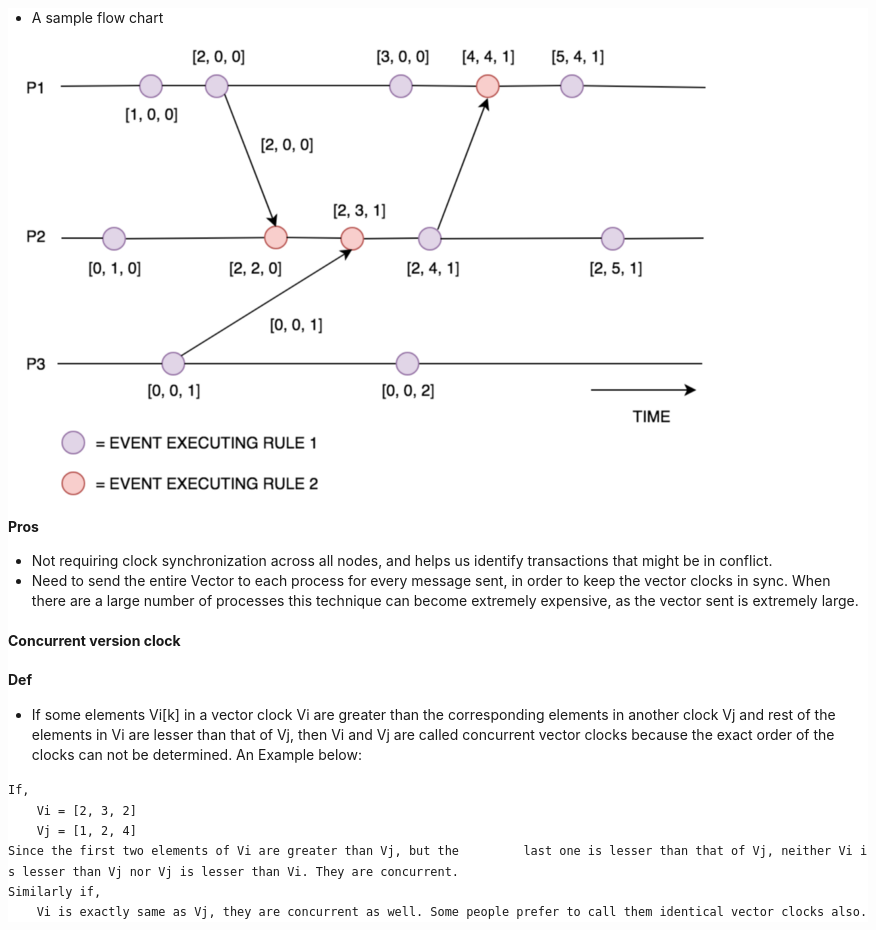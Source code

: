 * A sample flow chart

![Vector clock](.gitbook/assets/keyValue-database-vectorclock.png)

**Pros**

* Not requiring clock synchronization across all nodes, and helps us identify transactions that might be in conflict.
* Need to send the entire Vector to each process for every message sent, in order to keep the vector clocks in sync. When there are a large number of processes this technique can become extremely expensive, as the vector sent is extremely large.

#### Concurrent version clock

**Def**

* If some elements Vi\[k\] in a vector clock Vi are greater than the corresponding elements in another clock Vj and rest of the elements in Vi are lesser than that of Vj, then Vi and Vj are called concurrent vector clocks because the exact order of the clocks can not be determined. An Example below:

```text
If,
    Vi = [2, 3, 2]
    Vj = [1, 2, 4]
Since the first two elements of Vi are greater than Vj, but the         last one is lesser than that of Vj, neither Vi is lesser than Vj nor Vj is lesser than Vi. They are concurrent.
Similarly if,
    Vi is exactly same as Vj, they are concurrent as well. Some people prefer to call them identical vector clocks also.
```
